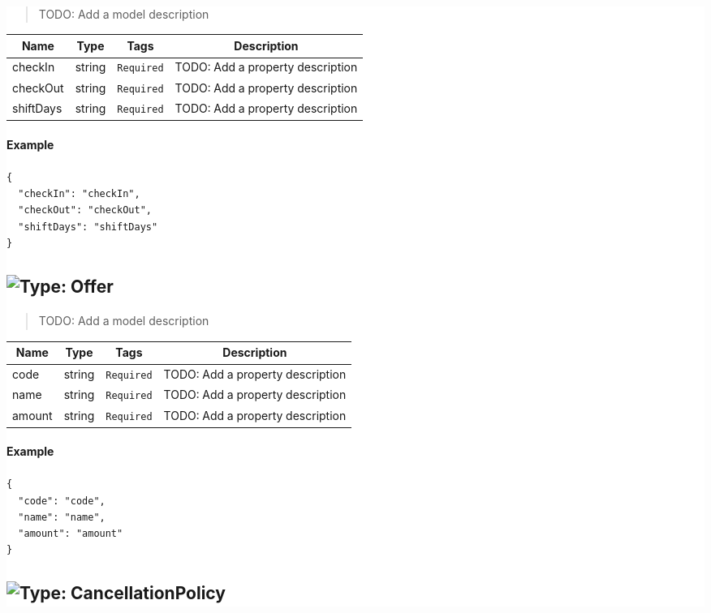 

> TODO: Add a model description





| Name | Type | Tags | Description |
|-----------|------| ---- |-------------| 
| checkIn | string |  ``` Required ```  | TODO: Add a property description | 
| checkOut | string |  ``` Required ```  | TODO: Add a property description | 
| shiftDays | string |  ``` Required ```  | TODO: Add a property description | 



#### Example
```
{
  "checkIn": "checkIn",
  "checkOut": "checkOut",
  "shiftDays": "shiftDays"
}
```



## <a name="offer"></a>![Type: ](https://apidocs.io/img/method.png "Offer") Offer



> TODO: Add a model description





| Name | Type | Tags | Description |
|-----------|------| ---- |-------------| 
| code | string |  ``` Required ```  | TODO: Add a property description | 
| name | string |  ``` Required ```  | TODO: Add a property description | 
| amount | string |  ``` Required ```  | TODO: Add a property description | 



#### Example
```
{
  "code": "code",
  "name": "name",
  "amount": "amount"
}
```



## <a name="cancellation_policy"></a>![Type: ](https://apidocs.io/img/method.png "CancellationPolicy") CancellationPolicy
